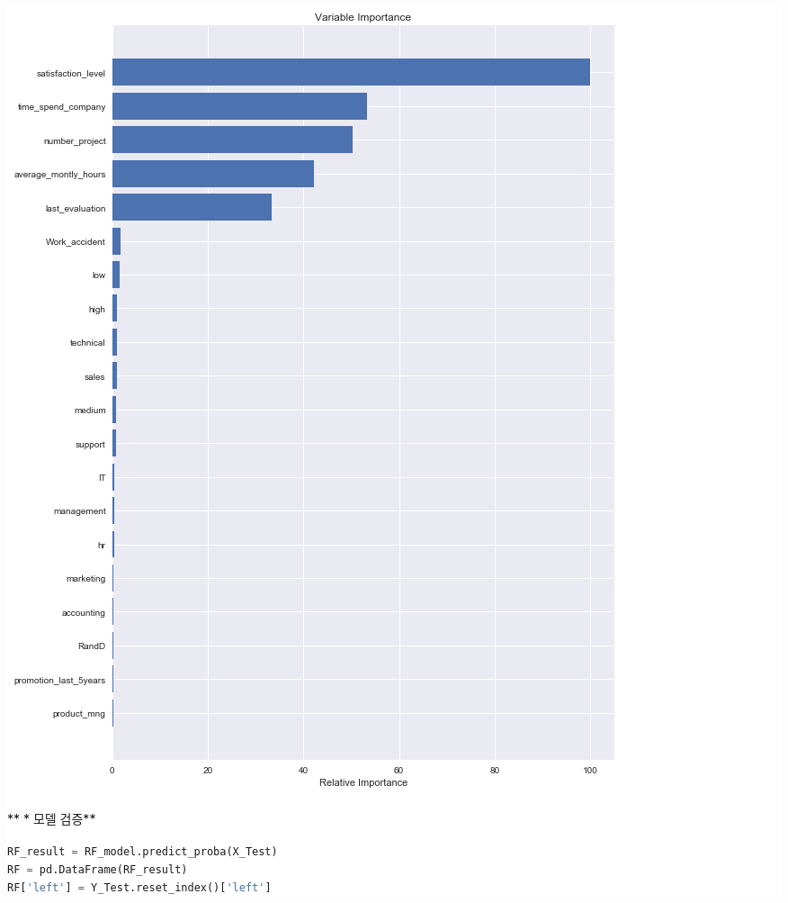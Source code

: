 ![png](output_43_0.png)


** * 모델 검증**


```python
RF_result = RF_model.predict_proba(X_Test)
RF = pd.DataFrame(RF_result)
RF['left'] = Y_Test.reset_index()['left']
```
